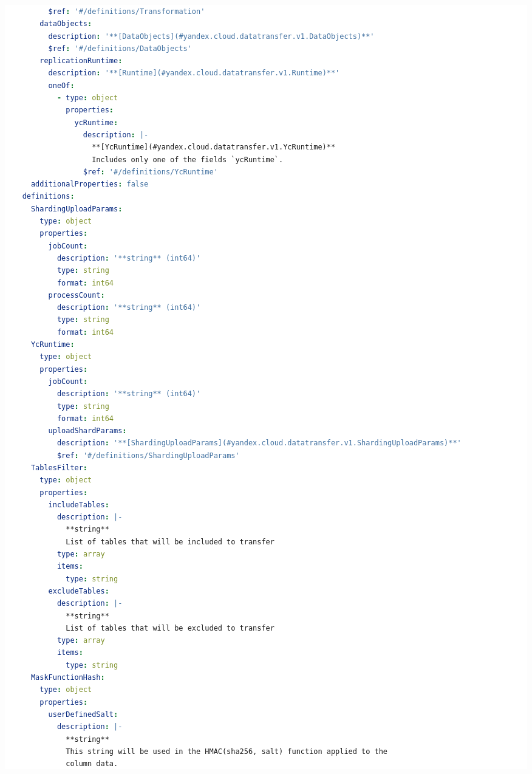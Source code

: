 ```yaml
          $ref: '#/definitions/Transformation'
        dataObjects:
          description: '**[DataObjects](#yandex.cloud.datatransfer.v1.DataObjects)**'
          $ref: '#/definitions/DataObjects'
        replicationRuntime:
          description: '**[Runtime](#yandex.cloud.datatransfer.v1.Runtime)**'
          oneOf:
            - type: object
              properties:
                ycRuntime:
                  description: |-
                    **[YcRuntime](#yandex.cloud.datatransfer.v1.YcRuntime)**
                    Includes only one of the fields `ycRuntime`.
                  $ref: '#/definitions/YcRuntime'
      additionalProperties: false
    definitions:
      ShardingUploadParams:
        type: object
        properties:
          jobCount:
            description: '**string** (int64)'
            type: string
            format: int64
          processCount:
            description: '**string** (int64)'
            type: string
            format: int64
      YcRuntime:
        type: object
        properties:
          jobCount:
            description: '**string** (int64)'
            type: string
            format: int64
          uploadShardParams:
            description: '**[ShardingUploadParams](#yandex.cloud.datatransfer.v1.ShardingUploadParams)**'
            $ref: '#/definitions/ShardingUploadParams'
      TablesFilter:
        type: object
        properties:
          includeTables:
            description: |-
              **string**
              List of tables that will be included to transfer
            type: array
            items:
              type: string
          excludeTables:
            description: |-
              **string**
              List of tables that will be excluded to transfer
            type: array
            items:
              type: string
      MaskFunctionHash:
        type: object
        properties:
          userDefinedSalt:
            description: |-
              **string**
              This string will be used in the HMAC(sha256, salt) function applied to the
              column data.
```